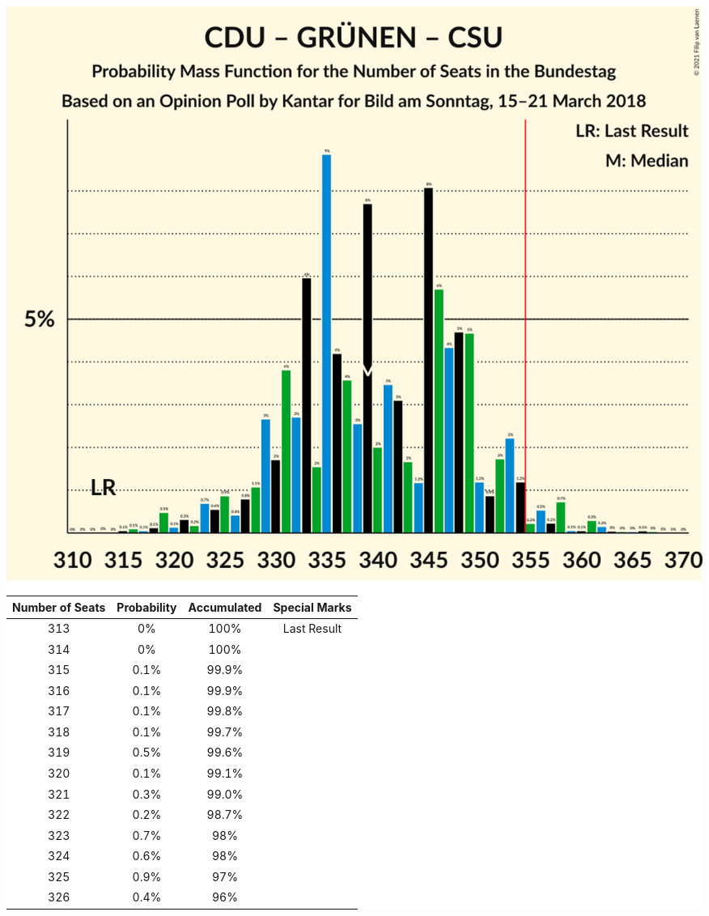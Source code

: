 ![Graph with seats probability mass function not yet produced](2018-03-21-Kantar-coalitions-seats-pmf-cdu–grünen–csu.png "Seats Probability Mass Function")

| Number of Seats | Probability | Accumulated | Special Marks |
|:---------------:|:-----------:|:-----------:|:-------------:|
| 313 | 0% | 100% | Last Result |
| 314 | 0% | 100% |  |
| 315 | 0.1% | 99.9% |  |
| 316 | 0.1% | 99.9% |  |
| 317 | 0.1% | 99.8% |  |
| 318 | 0.1% | 99.7% |  |
| 319 | 0.5% | 99.6% |  |
| 320 | 0.1% | 99.1% |  |
| 321 | 0.3% | 99.0% |  |
| 322 | 0.2% | 98.7% |  |
| 323 | 0.7% | 98% |  |
| 324 | 0.6% | 98% |  |
| 325 | 0.9% | 97% |  |
| 326 | 0.4% | 96% |  |